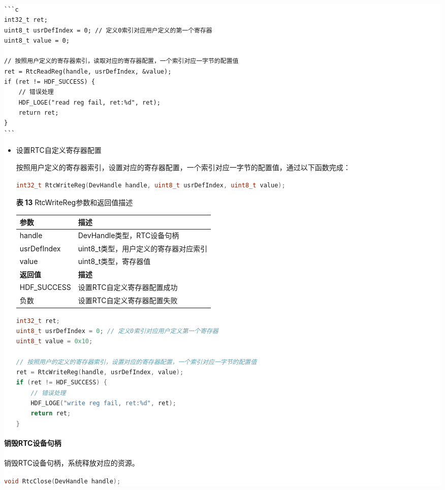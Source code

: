     ```c
    int32_t ret;
    uint8_t usrDefIndex = 0; // 定义0索引对应用户定义的第一个寄存器
    uint8_t value = 0;
    
    // 按照用户定义的寄存器索引，读取对应的寄存器配置，一个索引对应一字节的配置值 
    ret = RtcReadReg(handle, usrDefIndex, &value);
    if (ret != HDF_SUCCESS) {
        // 错误处理
        HDF_LOGE("read reg fail, ret:%d", ret);
        return ret;
    }
    ```

- 设置RTC自定义寄存器配置

    按照用户定义的寄存器索引，设置对应的寄存器配置，一个索引对应一字节的配置值，通过以下函数完成：

    ```c
    int32_t RtcWriteReg(DevHandle handle, uint8_t usrDefIndex, uint8_t value);
    ```

    **表 13** RtcWriteReg参数和返回值描述

    | **参数** | **描述** |
    | -------- | -------- |
    | handle | DevHandle类型，RTC设备句柄 |
    | usrDefIndex | uint8_t类型，用户定义的寄存器对应索引 |
    | value |  uint8_t类型，寄存器值 |
    | **返回值** | **描述** |
    | HDF_SUCCESS | 设置RTC自定义寄存器配置成功 |
    | 负数 | 设置RTC自定义寄存器配置失败 |

    ```c
    int32_t ret;
    uint8_t usrDefIndex = 0; // 定义0索引对应用户定义第一个寄存器
    uint8_t value = 0x10;
    
    // 按照用户的定义的寄存器索引，设置对应的寄存器配置，一个索引对应一字节的配置值 
    ret = RtcWriteReg(handle, usrDefIndex, value);
    if (ret != HDF_SUCCESS) {
        // 错误处理
        HDF_LOGE("write reg fail, ret:%d", ret);
        return ret;
    }
    ```

#### 销毁RTC设备句柄

销毁RTC设备句柄，系统释放对应的资源。

```c
void RtcClose(DevHandle handle);
```
